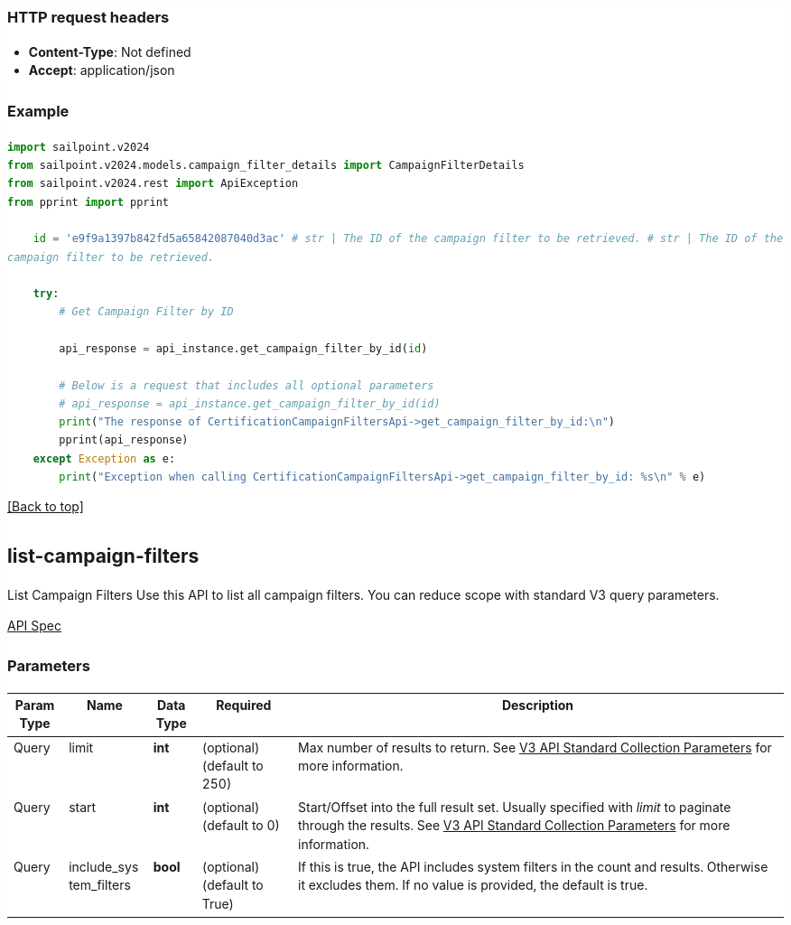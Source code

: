 ### HTTP request headers
 - **Content-Type**: Not defined
 - **Accept**: application/json

### Example

```python
import sailpoint.v2024
from sailpoint.v2024.models.campaign_filter_details import CampaignFilterDetails
from sailpoint.v2024.rest import ApiException
from pprint import pprint

    id = 'e9f9a1397b842fd5a65842087040d3ac' # str | The ID of the campaign filter to be retrieved. # str | The ID of the campaign filter to be retrieved.

    try:
        # Get Campaign Filter by ID
        
        api_response = api_instance.get_campaign_filter_by_id(id)
        
        # Below is a request that includes all optional parameters
        # api_response = api_instance.get_campaign_filter_by_id(id)
        print("The response of CertificationCampaignFiltersApi->get_campaign_filter_by_id:\n")
        pprint(api_response)
    except Exception as e:
        print("Exception when calling CertificationCampaignFiltersApi->get_campaign_filter_by_id: %s\n" % e)
```



[[Back to top]](#) 

## list-campaign-filters
List Campaign Filters
Use this API to list all campaign filters. You can reduce scope with standard V3 query parameters.

[API Spec](https://developer.sailpoint.com/docs/api/v2024/list-campaign-filters)

### Parameters 

Param Type | Name | Data Type | Required  | Description
------------- | ------------- | ------------- | ------------- | ------------- 
  Query | limit | **int** |   (optional) (default to 250) | Max number of results to return. See [V3 API Standard Collection Parameters](https://developer.sailpoint.com/idn/api/standard-collection-parameters) for more information.
  Query | start | **int** |   (optional) (default to 0) | Start/Offset into the full result set. Usually specified with *limit* to paginate through the results. See [V3 API Standard Collection Parameters](https://developer.sailpoint.com/idn/api/standard-collection-parameters) for more information.
  Query | include_system_filters | **bool** |   (optional) (default to True) | If this is true, the API includes system filters in the count and results. Otherwise it excludes them. If no value is provided, the default is true. 
